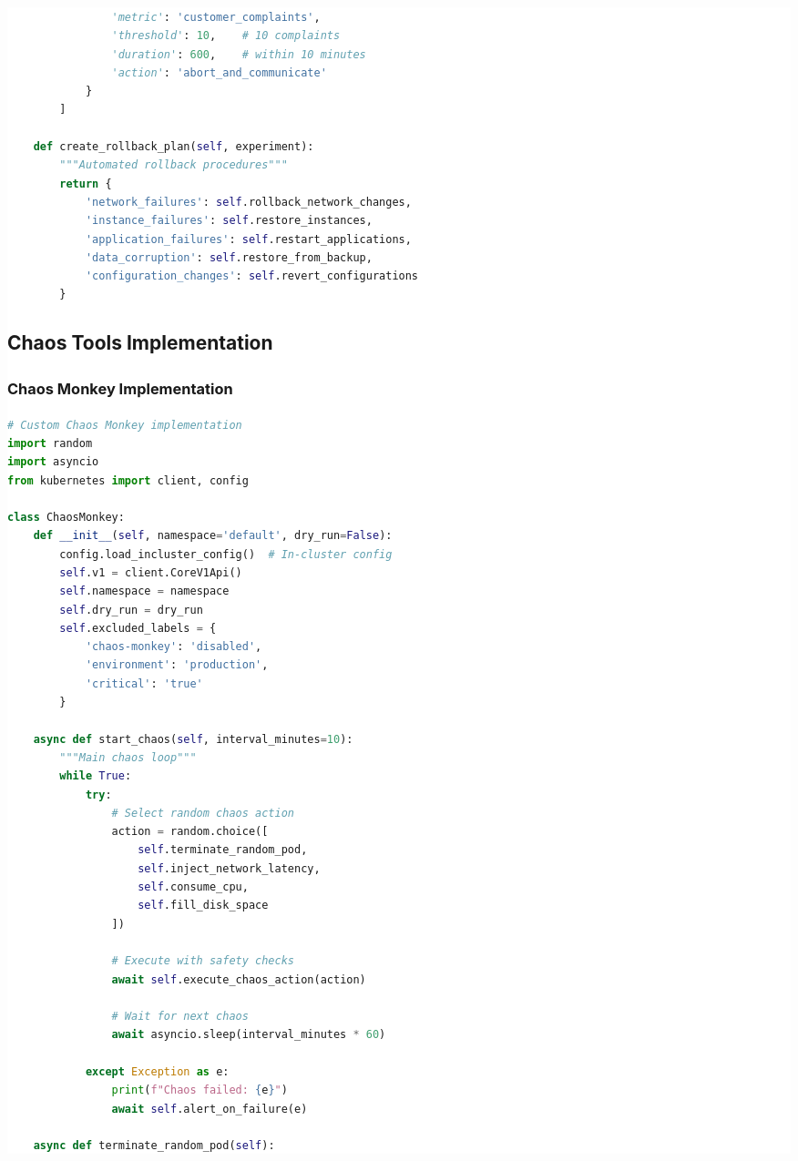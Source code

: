 ```python
                'metric': 'customer_complaints',
                'threshold': 10,    # 10 complaints
                'duration': 600,    # within 10 minutes
                'action': 'abort_and_communicate'
            }
        ]
    
    def create_rollback_plan(self, experiment):
        """Automated rollback procedures"""
        return {
            'network_failures': self.rollback_network_changes,
            'instance_failures': self.restore_instances,
            'application_failures': self.restart_applications,
            'data_corruption': self.restore_from_backup,
            'configuration_changes': self.revert_configurations
        }
```

## Chaos Tools Implementation

### Chaos Monkey Implementation

```python
# Custom Chaos Monkey implementation
import random
import asyncio
from kubernetes import client, config

class ChaosMonkey:
    def __init__(self, namespace='default', dry_run=False):
        config.load_incluster_config()  # In-cluster config
        self.v1 = client.CoreV1Api()
        self.namespace = namespace
        self.dry_run = dry_run
        self.excluded_labels = {
            'chaos-monkey': 'disabled',
            'environment': 'production',
            'critical': 'true'
        }
        
    async def start_chaos(self, interval_minutes=10):
        """Main chaos loop"""
        while True:
            try:
                # Select random chaos action
                action = random.choice([
                    self.terminate_random_pod,
                    self.inject_network_latency,
                    self.consume_cpu,
                    self.fill_disk_space
                ])
                
                # Execute with safety checks
                await self.execute_chaos_action(action)
                
                # Wait for next chaos
                await asyncio.sleep(interval_minutes * 60)
                
            except Exception as e:
                print(f"Chaos failed: {e}")
                await self.alert_on_failure(e)
    
    async def terminate_random_pod(self):
```